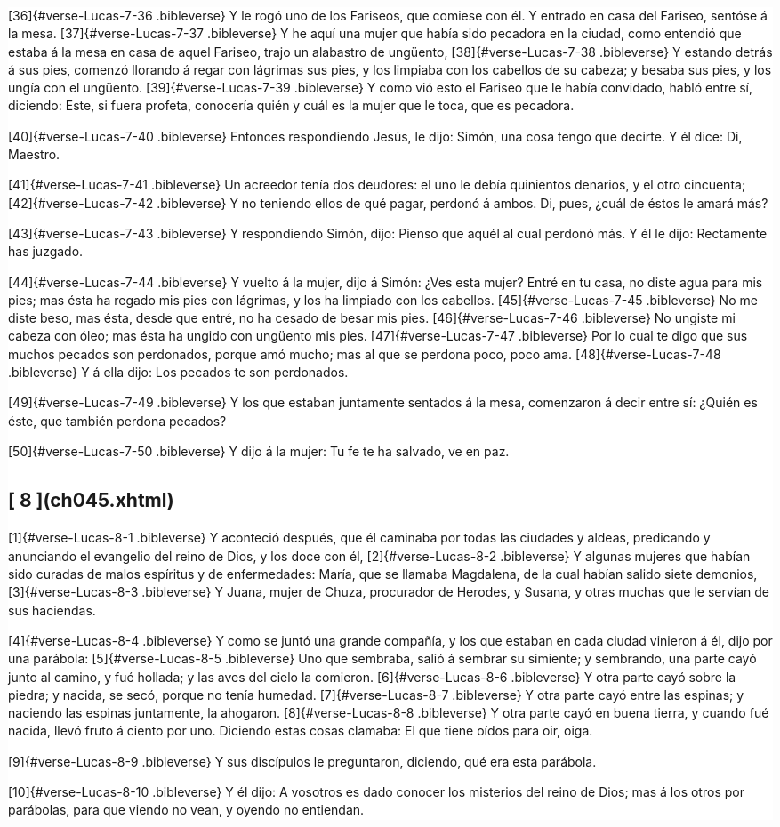 [36]{#verse-Lucas-7-36 .bibleverse} Y le rogó uno de los Fariseos, que comiese con él. Y entrado en casa del Fariseo, sentóse á la mesa. [37]{#verse-Lucas-7-37 .bibleverse} Y he aquí una mujer que había sido pecadora en la ciudad, como entendió que estaba á la mesa en casa de aquel Fariseo, trajo un alabastro de ungüento, [38]{#verse-Lucas-7-38 .bibleverse} Y estando detrás á sus pies, comenzó llorando á regar con lágrimas sus pies, y los limpiaba con los cabellos de su cabeza; y besaba sus pies, y los ungía con el ungüento. [39]{#verse-Lucas-7-39 .bibleverse} Y como vió esto el Fariseo que le había convidado, habló entre sí, diciendo: Este, si fuera profeta, conocería quién y cuál es la mujer que le toca, que es pecadora.

[40]{#verse-Lucas-7-40 .bibleverse} Entonces respondiendo Jesús, le dijo: Simón, una cosa tengo que decirte. Y él dice: Di, Maestro.

[41]{#verse-Lucas-7-41 .bibleverse} Un acreedor tenía dos deudores: el uno le debía quinientos denarios, y el otro cincuenta; [42]{#verse-Lucas-7-42 .bibleverse} Y no teniendo ellos de qué pagar, perdonó á ambos. Di, pues, ¿cuál de éstos le amará más?

[43]{#verse-Lucas-7-43 .bibleverse} Y respondiendo Simón, dijo: Pienso que aquél al cual perdonó más. Y él le dijo: Rectamente has juzgado.

[44]{#verse-Lucas-7-44 .bibleverse} Y vuelto á la mujer, dijo á Simón: ¿Ves esta mujer? Entré en tu casa, no diste agua para mis pies; mas ésta ha regado mis pies con lágrimas, y los ha limpiado con los cabellos. [45]{#verse-Lucas-7-45 .bibleverse} No me diste beso, mas ésta, desde que entré, no ha cesado de besar mis pies. [46]{#verse-Lucas-7-46 .bibleverse} No ungiste mi cabeza con óleo; mas ésta ha ungido con ungüento mis pies. [47]{#verse-Lucas-7-47 .bibleverse} Por lo cual te digo que sus muchos pecados son perdonados, porque amó mucho; mas al que se perdona poco, poco ama. [48]{#verse-Lucas-7-48 .bibleverse} Y á ella dijo: Los pecados te son perdonados.

[49]{#verse-Lucas-7-49 .bibleverse} Y los que estaban juntamente sentados á la mesa, comenzaron á decir entre sí: ¿Quién es éste, que también perdona pecados?

[50]{#verse-Lucas-7-50 .bibleverse} Y dijo á la mujer: Tu fe te ha salvado, ve en paz. 

<h2 class="chaptertitle">[&nbsp;8&nbsp;](ch045.xhtml)<span><span id="chapter-Lucas-8"></span></span></h2>
 
[1]{#verse-Lucas-8-1 .bibleverse} Y aconteció después, que él caminaba por todas las ciudades y aldeas, predicando y anunciando el evangelio del reino de Dios, y los doce con él, [2]{#verse-Lucas-8-2 .bibleverse} Y algunas mujeres que habían sido curadas de malos espíritus y de enfermedades: María, que se llamaba Magdalena, de la cual habían salido siete demonios, [3]{#verse-Lucas-8-3 .bibleverse} Y Juana, mujer de Chuza, procurador de Herodes, y Susana, y otras muchas que le servían de sus haciendas.

[4]{#verse-Lucas-8-4 .bibleverse} Y como se juntó una grande compañía, y los que estaban en cada ciudad vinieron á él, dijo por una parábola: [5]{#verse-Lucas-8-5 .bibleverse} Uno que sembraba, salió á sembrar su simiente; y sembrando, una parte cayó junto al camino, y fué hollada; y las aves del cielo la comieron. [6]{#verse-Lucas-8-6 .bibleverse} Y otra parte cayó sobre la piedra; y nacida, se secó, porque no tenía humedad. [7]{#verse-Lucas-8-7 .bibleverse} Y otra parte cayó entre las espinas; y naciendo las espinas juntamente, la ahogaron. [8]{#verse-Lucas-8-8 .bibleverse} Y otra parte cayó en buena tierra, y cuando fué nacida, llevó fruto á ciento por uno. Diciendo estas cosas clamaba: El que tiene oídos para oir, oiga.

[9]{#verse-Lucas-8-9 .bibleverse} Y sus discípulos le preguntaron, diciendo, qué era esta parábola.

[10]{#verse-Lucas-8-10 .bibleverse} Y él dijo: A vosotros es dado conocer los misterios del reino de Dios; mas á los otros por parábolas, para que viendo no vean, y oyendo no entiendan.

